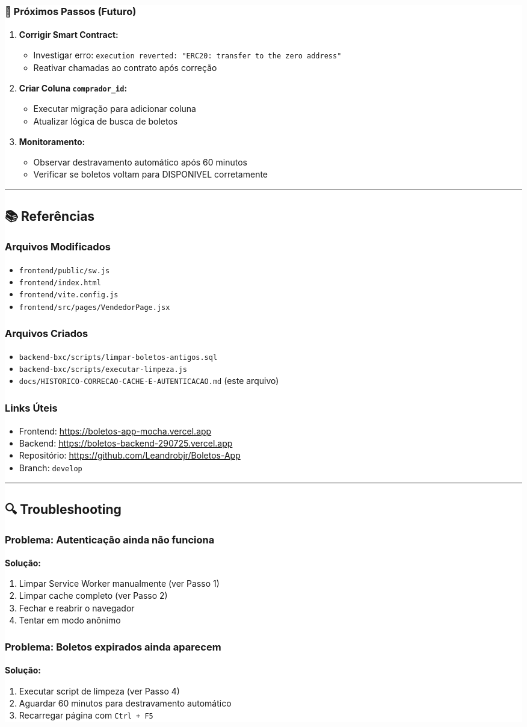 ### 📝 Próximos Passos (Futuro)

1. **Corrigir Smart Contract:**
   - Investigar erro: `execution reverted: "ERC20: transfer to the zero address"`
   - Reativar chamadas ao contrato após correção

2. **Criar Coluna `comprador_id`:**
   - Executar migração para adicionar coluna
   - Atualizar lógica de busca de boletos

3. **Monitoramento:**
   - Observar destravamento automático após 60 minutos
   - Verificar se boletos voltam para DISPONIVEL corretamente

---

## 📚 Referências

### Arquivos Modificados
- `frontend/public/sw.js`
- `frontend/index.html`
- `frontend/vite.config.js`
- `frontend/src/pages/VendedorPage.jsx`

### Arquivos Criados
- `backend-bxc/scripts/limpar-boletos-antigos.sql`
- `backend-bxc/scripts/executar-limpeza.js`
- `docs/HISTORICO-CORRECAO-CACHE-E-AUTENTICACAO.md` (este arquivo)

### Links Úteis
- Frontend: https://boletos-app-mocha.vercel.app
- Backend: https://boletos-backend-290725.vercel.app
- Repositório: https://github.com/Leandrobjr/Boletos-App
- Branch: `develop`

---

## 🔍 Troubleshooting

### Problema: Autenticação ainda não funciona

**Solução:**
1. Limpar Service Worker manualmente (ver Passo 1)
2. Limpar cache completo (ver Passo 2)
3. Fechar e reabrir o navegador
4. Tentar em modo anônimo

### Problema: Boletos expirados ainda aparecem

**Solução:**
1. Executar script de limpeza (ver Passo 4)
2. Aguardar 60 minutos para destravamento automático
3. Recarregar página com `Ctrl + F5`
